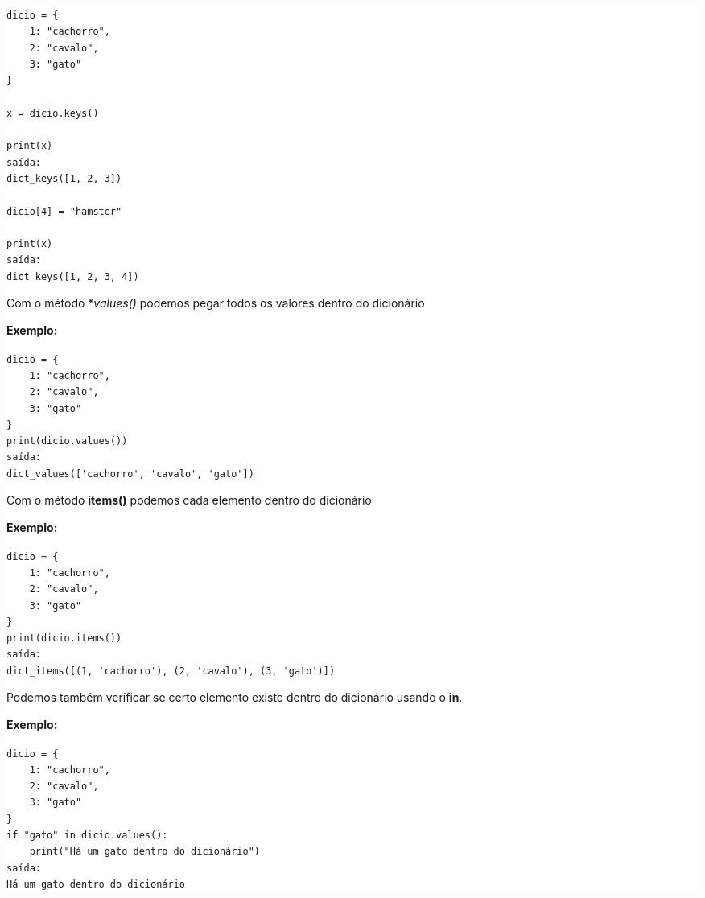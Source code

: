     dicio = {
        1: "cachorro",
        2: "cavalo",
        3: "gato"
    }
    
    x = dicio.keys()
    
    print(x) 
    saída:
    dict_keys([1, 2, 3])
    
    dicio[4] = "hamster"
    
    print(x)
    saída:
    dict_keys([1, 2, 3, 4])
    
Com o método **values()* podemos pegar todos os valores dentro do dicionário

**Exemplo:**

    dicio = {
        1: "cachorro",
        2: "cavalo",
        3: "gato"
    }
    print(dicio.values())
    saída:
    dict_values(['cachorro', 'cavalo', 'gato'])
    
Com o método **items()** podemos cada elemento dentro do dicionário

**Exemplo:**

    dicio = {
        1: "cachorro",
        2: "cavalo",
        3: "gato"
    }
    print(dicio.items())
    saída:
    dict_items([(1, 'cachorro'), (2, 'cavalo'), (3, 'gato')])

Podemos também verificar se certo elemento existe dentro do dicionário usando o **in**.

**Exemplo:**

    dicio = {
        1: "cachorro",
        2: "cavalo",
        3: "gato"
    }
    if "gato" in dicio.values():
        print("Há um gato dentro do dicionário")
    saída:
    Há um gato dentro do dicionário
